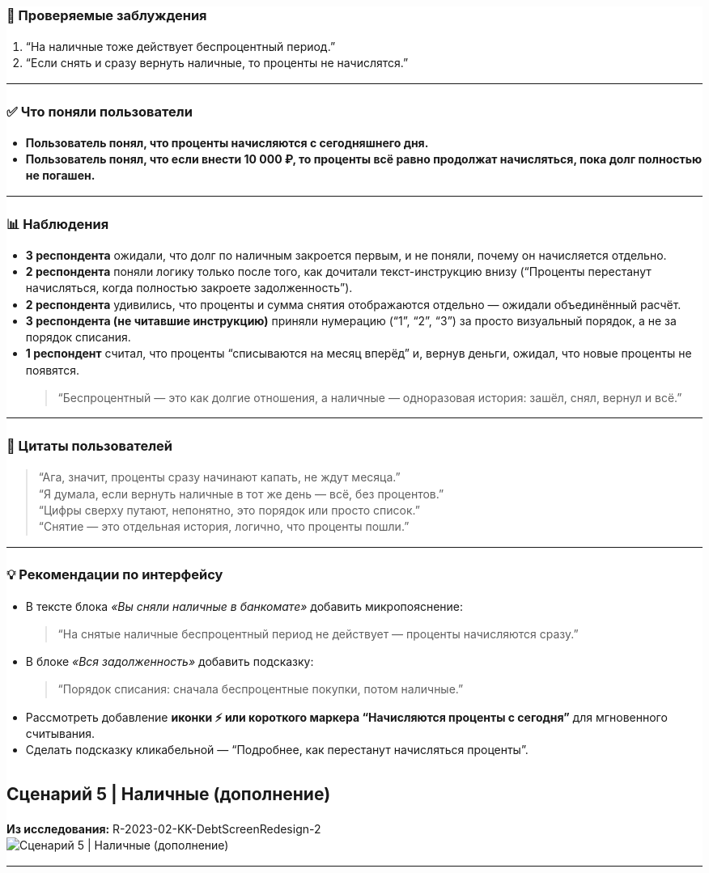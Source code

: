 
### 🧩 Проверяемые заблуждения
1. “На наличные тоже действует беспроцентный период.”  
2. “Если снять и сразу вернуть наличные, то проценты не начислятся.”

---

### ✅ Что поняли пользователи
- **Пользователь понял, что проценты начисляются с сегодняшнего дня.**  
- **Пользователь понял, что если внести 10 000 ₽, то проценты всё равно продолжат начисляться, пока долг полностью не погашен.**

---

### 📊 Наблюдения
- **3 респондента** ожидали, что долг по наличным закроется первым, и не поняли, почему он начисляется отдельно.  
- **2 респондента** поняли логику только после того, как дочитали текст-инструкцию внизу (“Проценты перестанут начисляться, когда полностью закроете задолженность”).  
- **2 респондента** удивились, что проценты и сумма снятия отображаются отдельно — ожидали объединённый расчёт.  
- **3 респондента (не читавшие инструкцию)** приняли нумерацию (“1”, “2”, “3”) за просто визуальный порядок, а не за порядок списания.  
- **1 респондент** считал, что проценты “списываются на месяц вперёд” и, вернув деньги, ожидал, что новые проценты не появятся.  
  > “Беспроцентный — это как долгие отношения, а наличные — одноразовая история: зашёл, снял, вернул и всё.”  

---

### 💬 Цитаты пользователей
> “Ага, значит, проценты сразу начинают капать, не ждут месяца.”  
> “Я думала, если вернуть наличные в тот же день — всё, без процентов.”  
> “Цифры сверху путают, непонятно, это порядок или просто список.”  
> “Снятие — это отдельная история, логично, что проценты пошли.”  

---

### 💡 Рекомендации по интерфейсу
- В тексте блока *«Вы сняли наличные в банкомате»* добавить микропояснение:
  > “На снятые наличные беспроцентный период не действует — проценты начисляются сразу.”  
- В блоке *«Вся задолженность»* добавить подсказку:
  > “Порядок списания: сначала беспроцентные покупки, потом наличные.”  
- Рассмотреть добавление **иконки ⚡ или короткого маркера “Начисляются проценты с сегодня”** для мгновенного считывания.  
- Сделать подсказку кликабельной — “Подробнее, как перестанут начисляться проценты”.
## Сценарий 5 | Наличные (дополнение)  
**Из исследования:** R-2023-02-KK-DebtScreenRedesign-2  
![Сценарий 5 | Наличные (дополнение)](../03_assets/2023_02_KK_DebtScreenRedesign_2iteration/R-2023-02-KK-DebtScreenRedesign2_fig10.png)

---